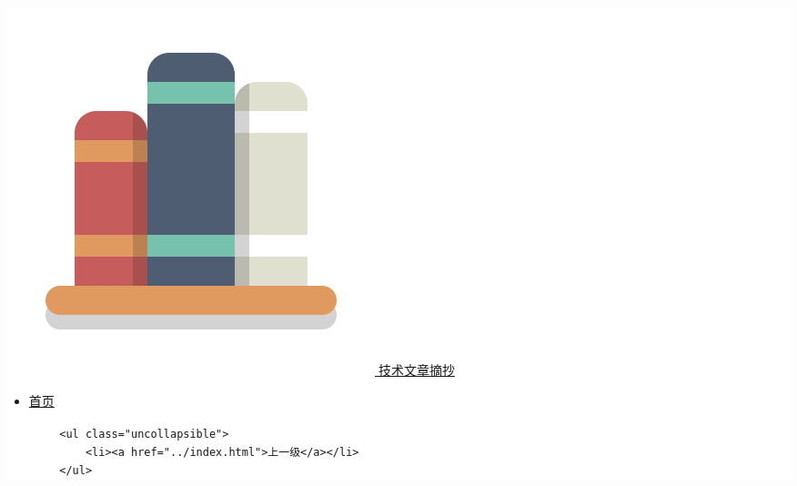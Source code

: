 <!DOCTYPE html>

<html xmlns="http://www.w3.org/1999/xhtml">
<head>
    <head>
        <meta http-equiv="Content-Type" content="text/html; charset=UTF-8">
        <meta name="viewport" content="width=device-width, initial-scale=1, maximum-scale=1.0, user-scalable=no">
        <link rel="icon" href="../../static/favicon.png">
        <title>27 谈谈我对项目重构的看法.md</title>
        <!-- Spectre.css framework -->
        <link rel="stylesheet" href="../../static/index.css">
        <!-- theme css & js -->
        <meta name="generator" content="Hexo 4.2.0">
    </head>

<body>

<div class="book-container">
    <div class="book-sidebar">
        <div class="book-brand">
            <a href="../../index.html">
                <img src="../../static/favicon.png">
                <span>技术文章摘抄</span>
            </a>
        </div>
        <div class="book-menu uncollapsible">
            <ul class="uncollapsible">
                <li><a href="../../index.html" class="current-tab">首页</a></li>
            </ul>

            <ul class="uncollapsible">
                <li><a href="../index.html">上一级</a></li>
            </ul>

